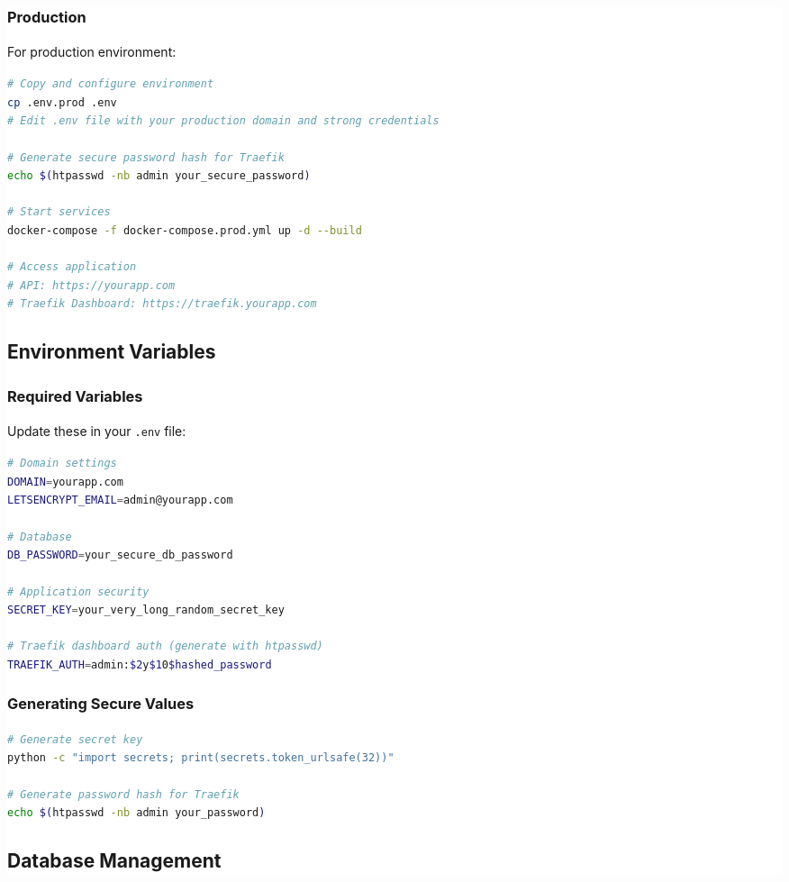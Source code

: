### Production

For production environment:

```bash
# Copy and configure environment
cp .env.prod .env
# Edit .env file with your production domain and strong credentials

# Generate secure password hash for Traefik
echo $(htpasswd -nb admin your_secure_password)

# Start services
docker-compose -f docker-compose.prod.yml up -d --build

# Access application
# API: https://yourapp.com
# Traefik Dashboard: https://traefik.yourapp.com
```

## Environment Variables

### Required Variables

Update these in your `.env` file:

```bash
# Domain settings
DOMAIN=yourapp.com
LETSENCRYPT_EMAIL=admin@yourapp.com

# Database
DB_PASSWORD=your_secure_db_password

# Application security
SECRET_KEY=your_very_long_random_secret_key

# Traefik dashboard auth (generate with htpasswd)
TRAEFIK_AUTH=admin:$2y$10$hashed_password
```

### Generating Secure Values

```bash
# Generate secret key
python -c "import secrets; print(secrets.token_urlsafe(32))"

# Generate password hash for Traefik
echo $(htpasswd -nb admin your_password)
```

## Database Management
